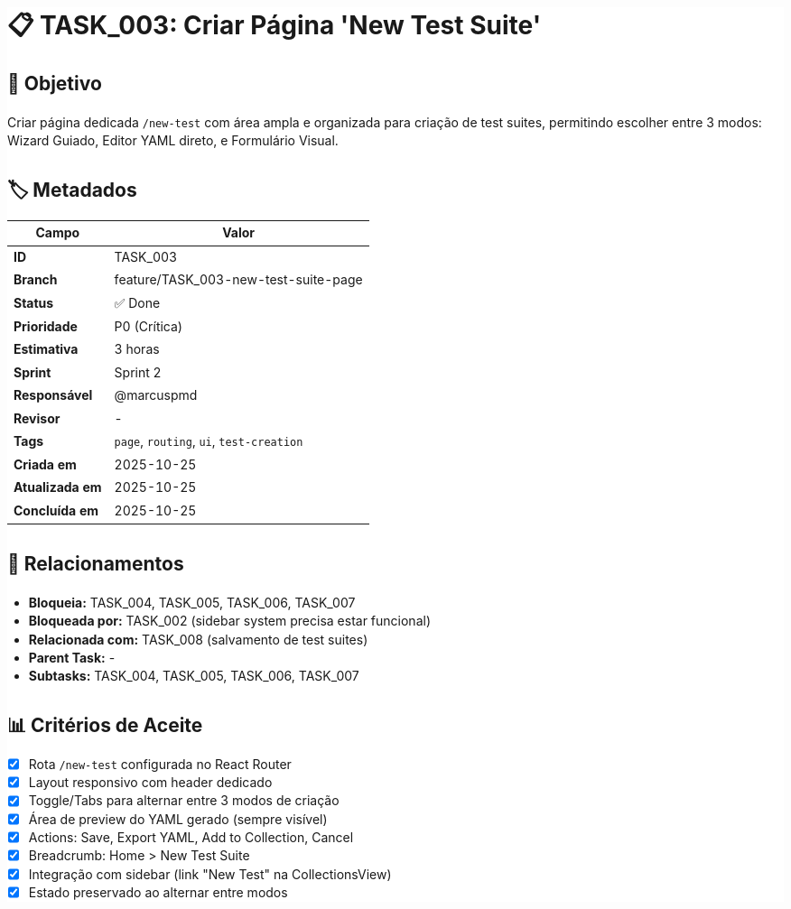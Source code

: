 # 📋 TASK_003: Criar Página 'New Test Suite'

## 🎯 Objetivo
Criar página dedicada `/new-test` com área ampla e organizada para criação de test suites, permitindo escolher entre 3 modos: Wizard Guiado, Editor YAML direto, e Formulário Visual.

## 🏷️ Metadados
| Campo | Valor |
|-------|-------|
| **ID** | TASK_003 |
| **Branch** | feature/TASK_003-new-test-suite-page |
| **Status** | ✅ Done |
| **Prioridade** | P0 (Crítica) |
| **Estimativa** | 3 horas |
| **Sprint** | Sprint 2 |
| **Responsável** | @marcuspmd |
| **Revisor** | - |
| **Tags** | `page`, `routing`, `ui`, `test-creation` |
| **Criada em** | 2025-10-25 |
| **Atualizada em** | 2025-10-25 |
| **Concluída em** | 2025-10-25 |

## 🔗 Relacionamentos
- **Bloqueia:** TASK_004, TASK_005, TASK_006, TASK_007
- **Bloqueada por:** TASK_002 (sidebar system precisa estar funcional)
- **Relacionada com:** TASK_008 (salvamento de test suites)
- **Parent Task:** -
- **Subtasks:** TASK_004, TASK_005, TASK_006, TASK_007

## 📊 Critérios de Aceite
- [x] Rota `/new-test` configurada no React Router
- [x] Layout responsivo com header dedicado
- [x] Toggle/Tabs para alternar entre 3 modos de criação
- [x] Área de preview do YAML gerado (sempre visível)
- [x] Actions: Save, Export YAML, Add to Collection, Cancel
- [x] Breadcrumb: Home > New Test Suite
- [x] Integração com sidebar (link "New Test" na CollectionsView)
- [x] Estado preservado ao alternar entre modos
